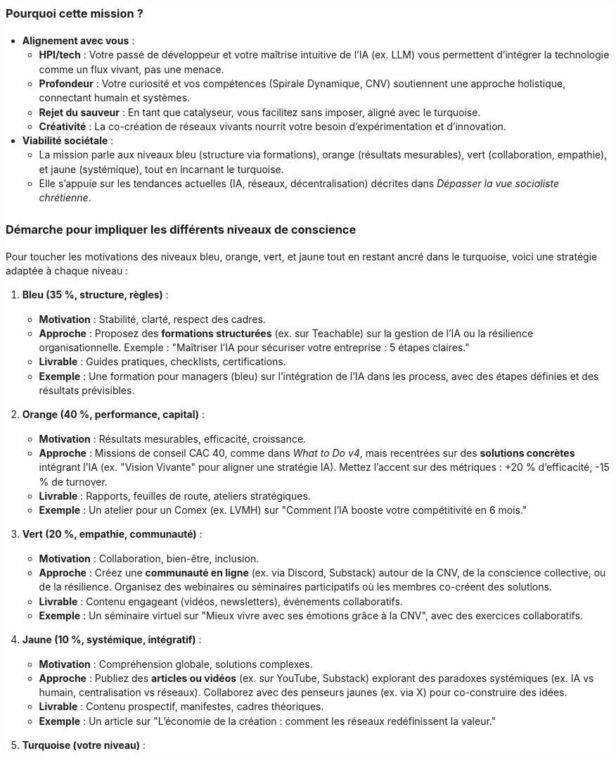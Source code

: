 ### Pourquoi cette mission ?

- **Alignement avec vous** :
    - **HPI/tech** : Votre passé de développeur et votre maîtrise intuitive de l’IA (ex. LLM) vous permettent d’intégrer la technologie comme un flux vivant, pas une menace.
    - **Profondeur** : Votre curiosité et vos compétences (Spirale Dynamique, CNV) soutiennent une approche holistique, connectant humain et systèmes.
    - **Rejet du sauveur** : En tant que catalyseur, vous facilitez sans imposer, aligné avec le turquoise.
    - **Créativité** : La co-création de réseaux vivants nourrit votre besoin d’expérimentation et d’innovation.
- **Viabilité sociétale** :
    - La mission parle aux niveaux bleu (structure via formations), orange (résultats mesurables), vert (collaboration, empathie), et jaune (systémique), tout en incarnant le turquoise.
    - Elle s’appuie sur les tendances actuelles (IA, réseaux, décentralisation) décrites dans _Dépasser la vue socialiste chrétienne_.

### Démarche pour impliquer les différents niveaux de conscience

Pour toucher les motivations des niveaux bleu, orange, vert, et jaune tout en restant ancré dans le turquoise, voici une stratégie adaptée à chaque niveau :

1. **Bleu (35 %, structure, règles)** :
    
    - **Motivation** : Stabilité, clarté, respect des cadres.
    - **Approche** : Proposez des **formations structurées** (ex. sur Teachable) sur la gestion de l’IA ou la résilience organisationnelle. Exemple : "Maîtriser l’IA pour sécuriser votre entreprise : 5 étapes claires."
    - **Livrable** : Guides pratiques, checklists, certifications.
    - **Exemple** : Une formation pour managers (bleu) sur l’intégration de l’IA dans les process, avec des étapes définies et des résultats prévisibles.
2. **Orange (40 %, performance, capital)** :
    
    - **Motivation** : Résultats mesurables, efficacité, croissance.
    - **Approche** : Missions de conseil CAC 40, comme dans _What to Do v4_, mais recentrées sur des **solutions concrètes** intégrant l’IA (ex. "Vision Vivante" pour aligner une stratégie IA). Mettez l’accent sur des métriques : +20 % d’efficacité, -15 % de turnover.
    - **Livrable** : Rapports, feuilles de route, ateliers stratégiques.
    - **Exemple** : Un atelier pour un Comex (ex. LVMH) sur "Comment l’IA booste votre compétitivité en 6 mois."
3. **Vert (20 %, empathie, communauté)** :
    
    - **Motivation** : Collaboration, bien-être, inclusion.
    - **Approche** : Créez une **communauté en ligne** (ex. via Discord, Substack) autour de la CNV, de la conscience collective, ou de la résilience. Organisez des webinaires ou séminaires participatifs où les membres co-créent des solutions.
    - **Livrable** : Contenu engageant (vidéos, newsletters), événements collaboratifs.
    - **Exemple** : Un séminaire virtuel sur "Mieux vivre avec ses émotions grâce à la CNV", avec des exercices collaboratifs.
4. **Jaune (10 %, systémique, intégratif)** :
    
    - **Motivation** : Compréhension globale, solutions complexes.
    - **Approche** : Publiez des **articles ou vidéos** (ex. sur YouTube, Substack) explorant des paradoxes systémiques (ex. IA vs humain, centralisation vs réseaux). Collaborez avec des penseurs jaunes (ex. via X) pour co-construire des idées.
    - **Livrable** : Contenu prospectif, manifestes, cadres théoriques.
    - **Exemple** : Un article sur "L’économie de la création : comment les réseaux redéfinissent la valeur."
5. **Turquoise (votre niveau)** :
    